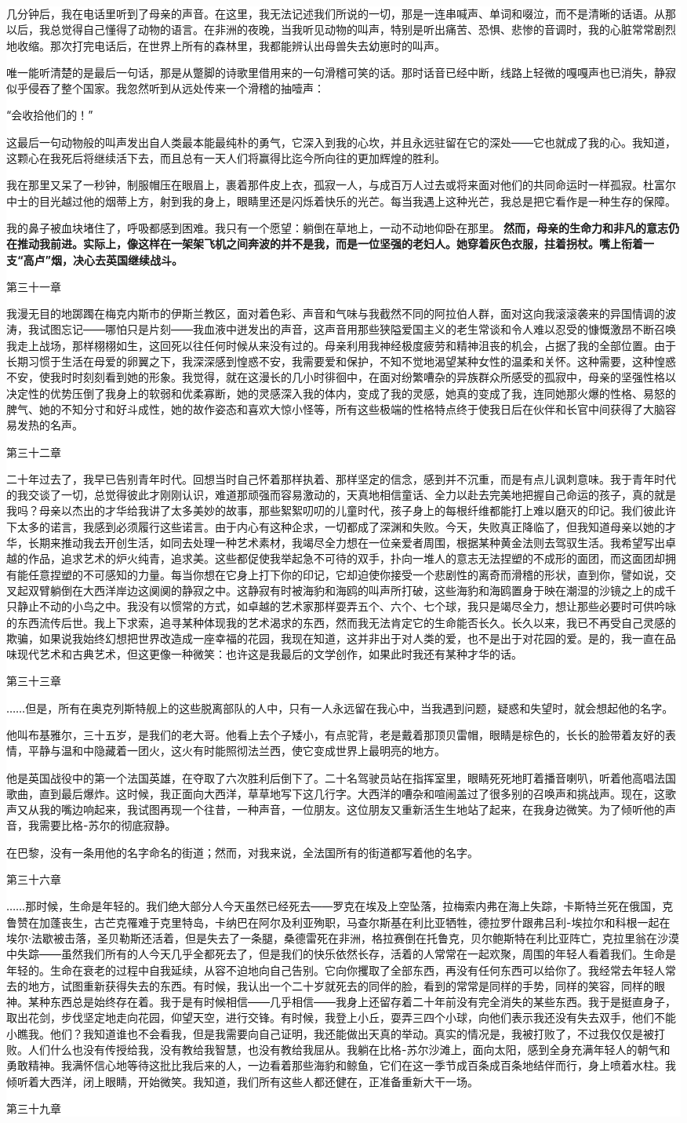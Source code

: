 几分钟后，我在电话里听到了母亲的声音。在这里，我无法记述我们所说的一切，那是一连串喊声、单词和啜泣，而不是清晰的话语。从那以后，我总觉得自己懂得了动物的语言。在非洲的夜晚，当我听见动物的叫声，特别是听出痛苦、恐惧、悲惨的音调时，我的心脏常常剧烈地收缩。那次打完电话后，在世界上所有的森林里，我都能辨认出母兽失去幼崽时的叫声。

唯一能听清楚的是最后一句话，那是从蹩脚的诗歌里借用来的一句滑稽可笑的话。那时话音已经中断，线路上轻微的嘎嘎声也已消失，静寂似乎侵吞了整个国家。我忽然听到从远处传来一个滑稽的抽噎声：

“会收拾他们的！”

这最后一句动物般的叫声发出自人类最本能最纯朴的勇气，它深入到我的心坎，并且永远驻留在它的深处——它也就成了我的心。我知道，这颗心在我死后将继续活下去，而且总有一天人们将赢得比迄今所向往的更加辉煌的胜利。

我在那里又呆了一秒钟，制服帽压在眼眉上，裹着那件皮上衣，孤寂一人，与成百万人过去或将来面对他们的共同命运时一样孤寂。杜富尔中士的目光越过他的烟蒂上方，射到我的身上，眼睛里还是闪烁着快乐的光芒。每当我遇上这种光芒，我总是把它看作是一种生存的保障。

我的鼻子被血块堵住了，呼吸都感到困难。我只有一个愿望：躺倒在草地上，一动不动地仰卧在那里。 **然而，母亲的生命力和非凡的意志仍在推动我前进。实际上，像这样在一架架飞机之间奔波的并不是我，而是一位坚强的老妇人。她穿着灰色衣服，拄着拐杖。嘴上衔着一支“高卢”烟，决心去英国继续战斗。** 

第三十一章

我漫无目的地踯躅在梅克内斯市的伊斯兰教区，面对着色彩、声音和气味与我截然不同的阿拉伯人群，面对这向我滚滚袭来的异国情调的波涛，我试图忘记——哪怕只是片刻——我血液中迸发出的声音，这声音用那些狭隘爱国主义的老生常谈和令人难以忍受的慷慨激昂不断召唤我走上战场，那样栩栩如生，这回死以往任何时候从来没有过的。母亲利用我神经极度疲劳和精神沮丧的机会，占据了我的全部位置。由于长期习惯于生活在母爱的卵翼之下，我深深感到惶惑不安，我需要爱和保护，不知不觉地渴望某种女性的温柔和关怀。这种需要，这种惶惑不安，使我时时刻刻看到她的形象。我觉得，就在这漫长的几小时徘徊中，在面对纷繁嘈杂的异族群众所感受的孤寂中，母亲的坚强性格以决定性的优势压倒了我身上的软弱和优柔寡断，她的灵感深入我的体内，变成了我的灵感，她真的变成了我，连同她那火爆的性格、易怒的脾气、她的不知分寸和好斗成性，她的故作姿态和喜欢大惊小怪等，所有这些极端的性格特点终于使我日后在伙伴和长官中间获得了大脑容易发热的名声。

第三十二章

二十年过去了，我早已告别青年时代。回想当时自己怀着那样执着、那样坚定的信念，感到并不沉重，而是有点儿讽刺意味。我于青年时代的我交谈了一切，总觉得彼此才刚刚认识，难道那顽强而容易激动的，天真地相信童话、全力以赴去完美地把握自己命运的孩子，真的就是我吗？母亲以杰出的才华给我讲了太多美妙的故事，那些絮絮叨叨的儿童时代，孩子身上的每根纤维都能打上难以磨灭的印记。我们彼此许下太多的诺言，我感到必须履行这些诺言。由于内心有这种企求，一切都成了深渊和失败。今天，失败真正降临了，但我知道母亲以她的才华，长期来推动我去开创生活，如同去处理一种艺术素材，我竭尽全力想在一位亲爱者周围，根据某种黄金法则去驾驭生活。我希望写出卓越的作品，追求艺术的炉火纯青，追求美。这些都促使我举起急不可待的双手，扑向一堆人的意志无法捏塑的不成形的面团，而这面团却拥有能任意捏塑的不可感知的力量。每当你想在它身上打下你的印记，它却迫使你接受一个悲剧性的离奇而滑稽的形状，直到你，譬如说，交叉起双臂躺倒在大西洋岸边这阒阒的静寂之中。这静寂有时被海豹和海鸥的叫声所打破，这些海豹和海鸥置身于映在潮湿的沙镜之上的成千只静止不动的小鸟之中。我没有以惯常的方式，如卓越的艺术家那样耍弄五个、六个、七个球，我只是竭尽全力，想让那些必要时可供吟咏的东西流传后世。我上下求索，追寻某种体现我的艺术渴求的东西，然而我无法肯定它的生命能否长久。长久以来，我已不再受自己灵感的欺骗，如果说我始终幻想把世界改造成一座幸福的花园，我现在知道，这并非出于对人类的爱，也不是出于对花园的爱。是的，我一直在品味现代艺术和古典艺术，但这更像一种微笑：也许这是我最后的文学创作，如果此时我还有某种才华的话。

第三十三章

……但是，所有在奥克列斯特舰上的这些脱离部队的人中，只有一人永远留在我心中，当我遇到问题，疑惑和失望时，就会想起他的名字。

他叫布基雅尔，三十五岁，是我们的老大哥。他看上去个子矮小，有点驼背，老是戴着那顶贝雷帽，眼睛是棕色的，长长的脸带着友好的表情，平静与温和中隐藏着一团火，这火有时能照彻法兰西，使它变成世界上最明亮的地方。

他是英国战役中的第一个法国英雄，在夺取了六次胜利后倒下了。二十名驾驶员站在指挥室里，眼睛死死地盯着播音喇叭，听着他高唱法国歌曲，直到最后爆炸。这时候，我正面向大西洋，草草地写下这几行字。大西洋的嘈杂和喧闹盖过了很多别的召唤声和挑战声。现在，这歌声又从我的嘴边响起来，我试图再现一个往昔，一种声音，一位朋友。这位朋友又重新活生生地站了起来，在我身边微笑。为了倾听他的声音，我需要比格-苏尔的彻底寂静。

在巴黎，没有一条用他的名字命名的街道；然而，对我来说，全法国所有的街道都写着他的名字。

第三十六章

……那时候，生命是年轻的。我们绝大部分人今天虽然已经死去——罗克在埃及上空坠落，拉梅索内弗在海上失踪，卡斯特兰死在俄国，克鲁赞在加蓬丧生，古芒克罹难于克里特岛，卡纳巴在阿尔及利亚殉职，马查尔斯基在利比亚牺牲，德拉罗什跟弗吕利-埃拉尔和科根一起在埃尔·法歇被击落，圣贝勒斯还活着，但是失去了一条腿，桑德雷死在非洲，格拉赛倒在托鲁克，贝尔鲍斯特在利比亚阵亡，克拉里翁在沙漠中失踪——虽然我们所有的人今天几乎全都死去了，但是我们的快乐依然长存，活着的人常常在一起欢聚，周围的年轻人看着我们。生命是年轻的。生命在衰老的过程中自我延续，从容不迫地向自己告别。它向你攫取了全部东西，再没有任何东西可以给你了。我经常去年轻人常去的地方，试图重新获得失去的东西。有时候，我认出一个二十岁就死去的同伴的脸，看到的常常是同样的手势，同样的笑容，同样的眼神。某种东西总是始终存在着。我于是有时候相信——几乎相信——我身上还留存着二十年前没有完全消失的某些东西。我于是挺直身子，取出花剑，步伐坚定地走向花园，仰望天空，进行交锋。有时候，我登上小丘，耍弄三四个小球，向他们表示我还没有失去双手，他们不能小瞧我。他们？我知道谁也不会看我，但是我需要向自己证明，我还能做出天真的举动。真实的情况是，我被打败了，不过我仅仅是被打败。人们什么也没有传授给我，没有教给我智慧，也没有教给我屈从。我躺在比格-苏尔沙滩上，面向太阳，感到全身充满年轻人的朝气和勇敢精神。我满怀信心地等待这批比我后来的人，一边看着那些海豹和鲸鱼，它们在这一季节成百条成百条地结伴而行，身上喷着水柱。我倾听着大西洋，闭上眼睛，开始微笑。我知道，我们所有这些人都还健在，正准备重新大干一场。

第三十九章

